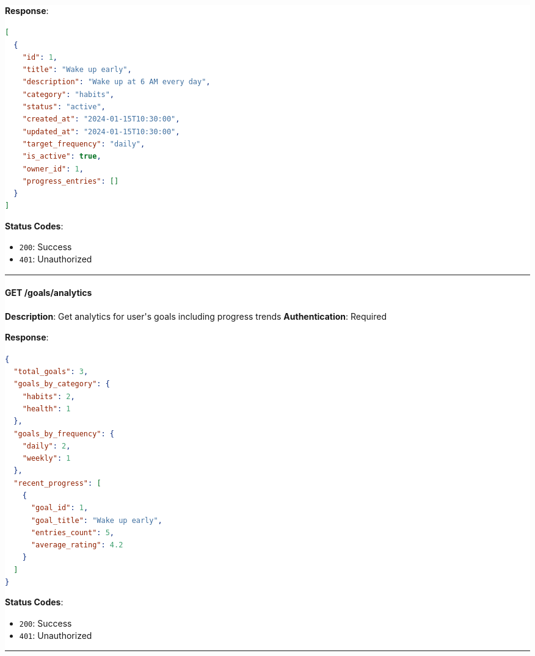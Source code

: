 **Response**:
```json
[
  {
    "id": 1,
    "title": "Wake up early",
    "description": "Wake up at 6 AM every day",
    "category": "habits",
    "status": "active",
    "created_at": "2024-01-15T10:30:00",
    "updated_at": "2024-01-15T10:30:00",
    "target_frequency": "daily",
    "is_active": true,
    "owner_id": 1,
    "progress_entries": []
  }
]
```

**Status Codes**:
- `200`: Success
- `401`: Unauthorized

---

#### GET /goals/analytics
**Description**: Get analytics for user's goals including progress trends
**Authentication**: Required

**Response**:
```json
{
  "total_goals": 3,
  "goals_by_category": {
    "habits": 2,
    "health": 1
  },
  "goals_by_frequency": {
    "daily": 2,
    "weekly": 1
  },
  "recent_progress": [
    {
      "goal_id": 1,
      "goal_title": "Wake up early",
      "entries_count": 5,
      "average_rating": 4.2
    }
  ]
}
```

**Status Codes**:
- `200`: Success
- `401`: Unauthorized

---